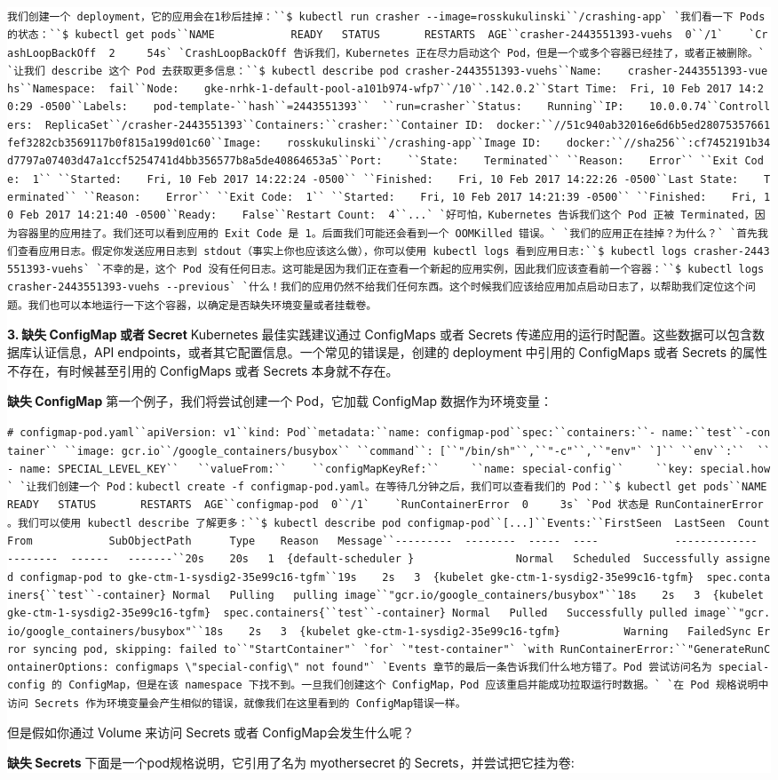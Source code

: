 ```
我们创建一个 deployment，它的应用会在1秒后挂掉：``$ kubectl run crasher --image=rosskukulinski``/crashing-app` `我们看一下 Pods 的状态：``$ kubectl get pods``NAME            READY   STATUS       RESTARTS  AGE``crasher-2443551393-vuehs  0``/1`    `CrashLoopBackOff  2     54s` `CrashLoopBackOff 告诉我们，Kubernetes 正在尽力启动这个 Pod，但是一个或多个容器已经挂了，或者正被删除。` `让我们 describe 这个 Pod 去获取更多信息：``$ kubectl describe pod crasher-2443551393-vuehs``Name:    crasher-2443551393-vuehs``Namespace:  fail``Node:    gke-nrhk-1-default-pool-a101b974-wfp7``/10``.142.0.2``Start Time:  Fri, 10 Feb 2017 14:20:29 -0500``Labels:    pod-template-``hash``=2443551393``  ``run=crasher``Status:    Running``IP:    10.0.0.74``Controllers:  ReplicaSet``/crasher-2443551393``Containers:``crasher:``Container ID:  docker:``//51c940ab32016e6d6b5ed28075357661fef3282cb3569117b0f815a199d01c60``Image:    rosskukulinski``/crashing-app``Image ID:    docker:``//sha256``:cf7452191b34d7797a07403d47a1ccf5254741d4bb356577b8a5de40864653a5``Port:    ``State:    Terminated`` ``Reason:    Error`` ``Exit Code:  1`` ``Started:    Fri, 10 Feb 2017 14:22:24 -0500`` ``Finished:    Fri, 10 Feb 2017 14:22:26 -0500``Last State:    Terminated`` ``Reason:    Error`` ``Exit Code:  1`` ``Started:    Fri, 10 Feb 2017 14:21:39 -0500`` ``Finished:    Fri, 10 Feb 2017 14:21:40 -0500``Ready:    False``Restart Count:  4``...` `好可怕，Kubernetes 告诉我们这个 Pod 正被 Terminated，因为容器里的应用挂了。我们还可以看到应用的 Exit Code 是 1。后面我们可能还会看到一个 OOMKilled 错误。` `我们的应用正在挂掉？为什么？` `首先我们查看应用日志。假定你发送应用日志到 stdout（事实上你也应该这么做），你可以使用 kubectl logs 看到应用日志:``$ kubectl logs crasher-2443551393-vuehs` `不幸的是，这个 Pod 没有任何日志。这可能是因为我们正在查看一个新起的应用实例，因此我们应该查看前一个容器：``$ kubectl logs crasher-2443551393-vuehs --previous` `什么！我们的应用仍然不给我们任何东西。这个时候我们应该给应用加点启动日志了，以帮助我们定位这个问题。我们也可以本地运行一下这个容器，以确定是否缺失环境变量或者挂载卷。
```

**3. 缺失 ConfigMap 或者 Secret**
Kubernetes 最佳实践建议通过 ConfigMaps 或者 Secrets 传递应用的运行时配置。这些数据可以包含数据库认证信息，API endpoints，或者其它配置信息。一个常见的错误是，创建的 deployment 中引用的 ConfigMaps 或者 Secrets 的属性不存在，有时候甚至引用的 ConfigMaps 或者 Secrets 本身就不存在。

**缺失 ConfigMap**
第一个例子，我们将尝试创建一个 Pod，它加载 ConfigMap 数据作为环境变量：

```
# configmap-pod.yaml``apiVersion: v1``kind: Pod``metadata:``name: configmap-pod``spec:``containers:``- name:``test``-container`` ``image: gcr.io``/google_containers/busybox`` ``command``: [``"/bin/sh"``,``"-c"``,``"env"` `]`` ``env``:``  ``- name: SPECIAL_LEVEL_KEY``   ``valueFrom:``    ``configMapKeyRef:``     ``name: special-config``     ``key: special.how` `让我们创建一个 Pod：kubectl create -f configmap-pod.yaml。在等待几分钟之后，我们可以查看我们的 Pod：``$ kubectl get pods``NAME      READY   STATUS       RESTARTS  AGE``configmap-pod  0``/1`    `RunContainerError  0     3s` `Pod 状态是 RunContainerError 。我们可以使用 kubectl describe 了解更多：``$ kubectl describe pod configmap-pod``[...]``Events:``FirstSeen  LastSeen  Count  From            SubObjectPath      Type    Reason   Message``---------  --------  -----  ----            -------------      --------  ------   -------``20s    20s   1  {default-scheduler }                Normal   Scheduled  Successfully assigned configmap-pod to gke-ctm-1-sysdig2-35e99c16-tgfm``19s    2s   3  {kubelet gke-ctm-1-sysdig2-35e99c16-tgfm}  spec.containers{``test``-container} Normal   Pulling   pulling image``"gcr.io/google_containers/busybox"``18s    2s   3  {kubelet gke-ctm-1-sysdig2-35e99c16-tgfm}  spec.containers{``test``-container} Normal   Pulled   Successfully pulled image``"gcr.io/google_containers/busybox"``18s    2s   3  {kubelet gke-ctm-1-sysdig2-35e99c16-tgfm}          Warning   FailedSync Error syncing pod, skipping: failed to``"StartContainer"` `for` `"test-container"` `with RunContainerError:``"GenerateRunContainerOptions: configmaps \"special-config\" not found"` `Events 章节的最后一条告诉我们什么地方错了。Pod 尝试访问名为 special-config 的 ConfigMap，但是在该 namespace 下找不到。一旦我们创建这个 ConfigMap，Pod 应该重启并能成功拉取运行时数据。` `在 Pod 规格说明中访问 Secrets 作为环境变量会产生相似的错误，就像我们在这里看到的 ConfigMap错误一样。
```

但是假如你通过 Volume 来访问 Secrets 或者 ConfigMap会发生什么呢？

**缺失 Secrets**
下面是一个pod规格说明，它引用了名为 myothersecret 的 Secrets，并尝试把它挂为卷:

```
```